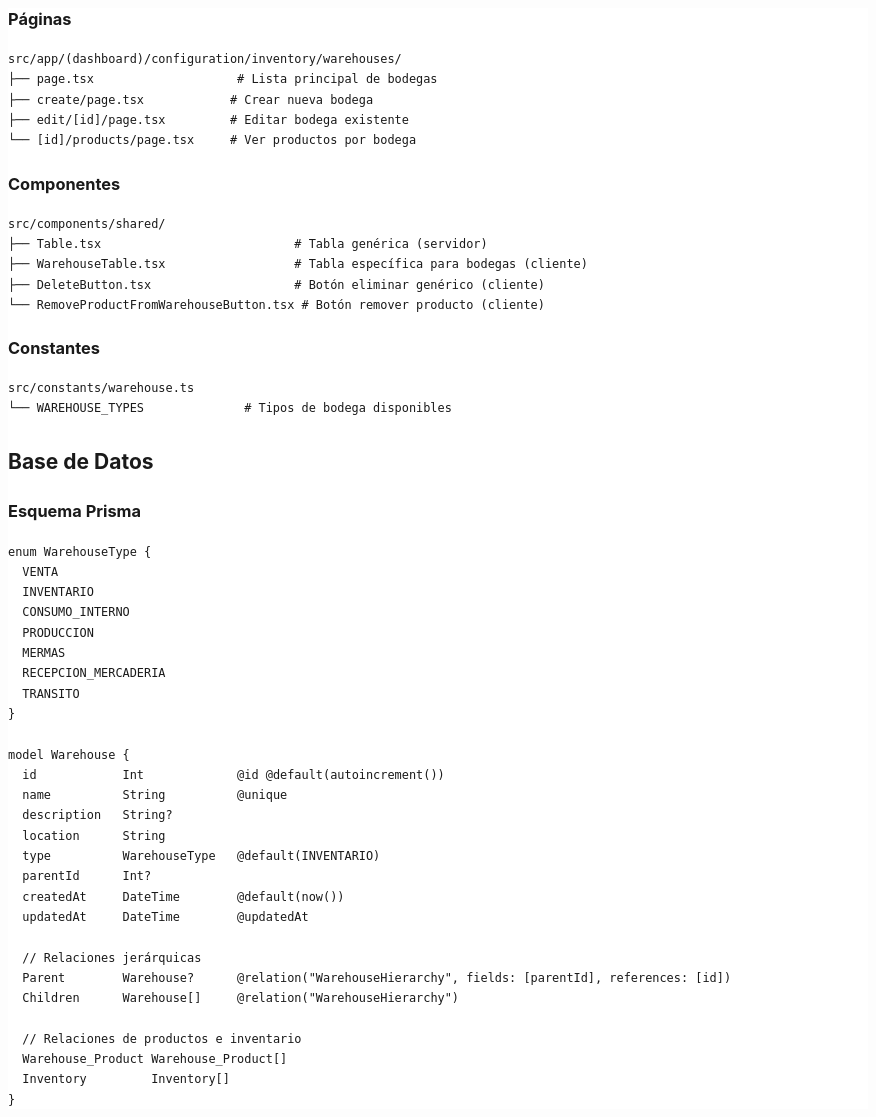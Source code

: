 ### Páginas
```
src/app/(dashboard)/configuration/inventory/warehouses/
├── page.tsx                    # Lista principal de bodegas
├── create/page.tsx            # Crear nueva bodega
├── edit/[id]/page.tsx         # Editar bodega existente
└── [id]/products/page.tsx     # Ver productos por bodega
```

### Componentes
```
src/components/shared/
├── Table.tsx                           # Tabla genérica (servidor)
├── WarehouseTable.tsx                  # Tabla específica para bodegas (cliente)
├── DeleteButton.tsx                    # Botón eliminar genérico (cliente)
└── RemoveProductFromWarehouseButton.tsx # Botón remover producto (cliente)
```

### Constantes
```
src/constants/warehouse.ts
└── WAREHOUSE_TYPES              # Tipos de bodega disponibles
```

## Base de Datos

### Esquema Prisma
```prisma
enum WarehouseType {
  VENTA
  INVENTARIO  
  CONSUMO_INTERNO
  PRODUCCION
  MERMAS
  RECEPCION_MERCADERIA
  TRANSITO
}

model Warehouse {
  id            Int             @id @default(autoincrement())
  name          String          @unique
  description   String?
  location      String
  type          WarehouseType   @default(INVENTARIO)
  parentId      Int?
  createdAt     DateTime        @default(now())
  updatedAt     DateTime        @updatedAt
  
  // Relaciones jerárquicas
  Parent        Warehouse?      @relation("WarehouseHierarchy", fields: [parentId], references: [id])
  Children      Warehouse[]     @relation("WarehouseHierarchy")
  
  // Relaciones de productos e inventario
  Warehouse_Product Warehouse_Product[]
  Inventory         Inventory[]
}
```
